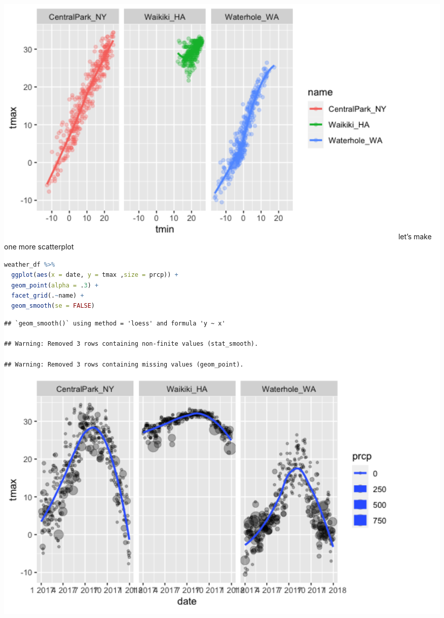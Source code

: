 <img src="visualization-and-EDA_files/figure-gfm/unnamed-chunk-5-3.png" width="90%" />
let’s make one more scatterplot

``` r
weather_df %>% 
  ggplot(aes(x = date, y = tmax ,size = prcp)) +
  geom_point(alpha = .3) +
  facet_grid(.~name) +
  geom_smooth(se = FALSE)
```

    ## `geom_smooth()` using method = 'loess' and formula 'y ~ x'

    ## Warning: Removed 3 rows containing non-finite values (stat_smooth).

    ## Warning: Removed 3 rows containing missing values (geom_point).

<img src="visualization-and-EDA_files/figure-gfm/unnamed-chunk-6-1.png" width="90%" />
